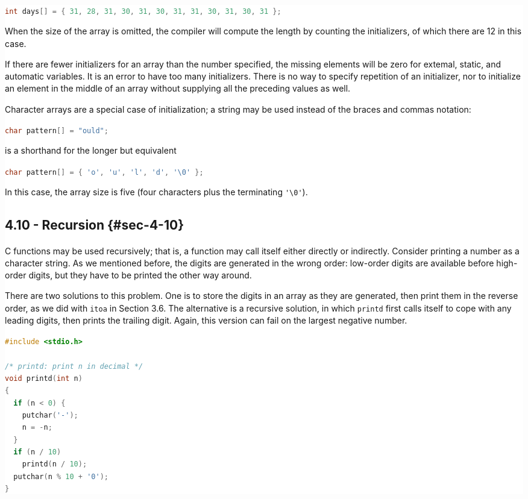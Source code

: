 ```c
int days[] = { 31, 28, 31, 30, 31, 30, 31, 31, 30, 31, 30, 31 };
```

When the size of the array is omitted, the compiler will compute the length by
counting the initializers, of which there are 12 in this case.

If there are fewer initializers for an array than the number specified, the
missing elements will be zero for extemal, static, and automatic variables. It is
an error to have too many initializers. There is no way to specify repetition of
an initializer, nor to initialize an element in the middle of an array without supplying
all the preceding values as well.

Character arrays are a special case of initialization; a string may be used
instead of the braces and commas notation:

```c
char pattern[] = "ould";
```

is a shorthand for the longer but equivalent

```c
char pattern[] = { 'o', 'u', 'l', 'd', '\0' };
```

In this case, the array size is five (four characters plus the terminating `'\0'`).

## 4.10 - Recursion {#sec-4-10}

C functions may be used recursively; that is, a function may call itself either
directly or indirectly. Consider printing a number as a character string. As we
mentioned before, the digits are generated in the wrong order: low-order digits
are available before high-order digits, but they have to be printed the other way
around.

There are two solutions to this problem. One is to store the digits in an
array as they are generated, then print them in the reverse order, as we did with
`itoa` in Section 3.6. The alternative is a recursive solution, in which `printd`
first calls itself to cope with any leading digits, then prints the trailing digit.
Again, this version can fail on the largest negative number.

```c
#include <stdio.h>

/* printd: print n in decimal */
void printd(int n)
{
  if (n < 0) {
    putchar('-');
    n = -n;
  }
  if (n / 10)
    printd(n / 10);
  putchar(n % 10 + '0');
}
```
